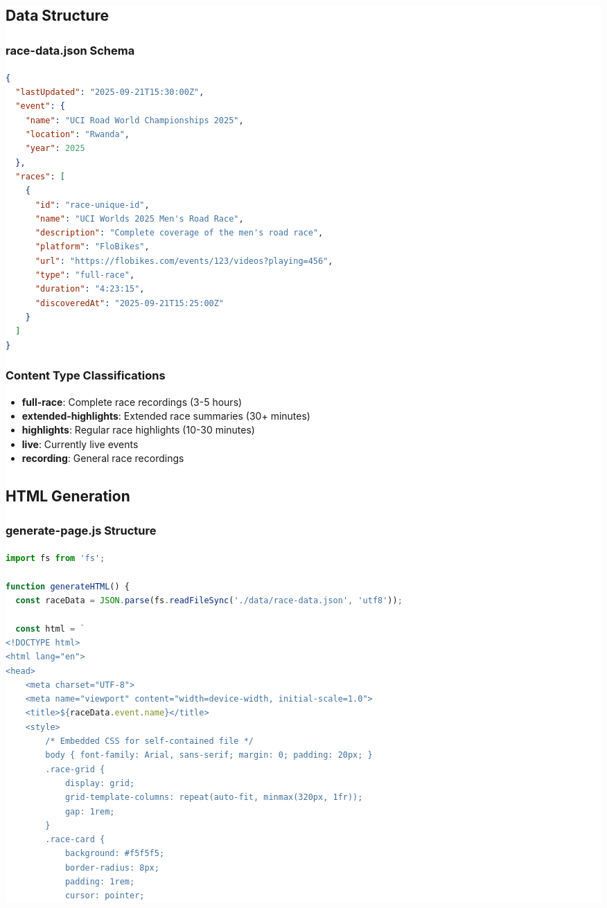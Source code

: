 ## Data Structure

### race-data.json Schema
```json
{
  "lastUpdated": "2025-09-21T15:30:00Z",
  "event": {
    "name": "UCI Road World Championships 2025",
    "location": "Rwanda",
    "year": 2025
  },
  "races": [
    {
      "id": "race-unique-id",
      "name": "UCI Worlds 2025 Men's Road Race",
      "description": "Complete coverage of the men's road race",
      "platform": "FloBikes",
      "url": "https://flobikes.com/events/123/videos?playing=456",
      "type": "full-race",
      "duration": "4:23:15",
      "discoveredAt": "2025-09-21T15:25:00Z"
    }
  ]
}
```

### Content Type Classifications
- **full-race**: Complete race recordings (3-5 hours)
- **extended-highlights**: Extended race summaries (30+ minutes)
- **highlights**: Regular race highlights (10-30 minutes)
- **live**: Currently live events
- **recording**: General race recordings

## HTML Generation

### generate-page.js Structure
```javascript
import fs from 'fs';

function generateHTML() {
  const raceData = JSON.parse(fs.readFileSync('./data/race-data.json', 'utf8'));

  const html = `
<!DOCTYPE html>
<html lang="en">
<head>
    <meta charset="UTF-8">
    <meta name="viewport" content="width=device-width, initial-scale=1.0">
    <title>${raceData.event.name}</title>
    <style>
        /* Embedded CSS for self-contained file */
        body { font-family: Arial, sans-serif; margin: 0; padding: 20px; }
        .race-grid {
            display: grid;
            grid-template-columns: repeat(auto-fit, minmax(320px, 1fr));
            gap: 1rem;
        }
        .race-card {
            background: #f5f5f5;
            border-radius: 8px;
            padding: 1rem;
            cursor: pointer;
```